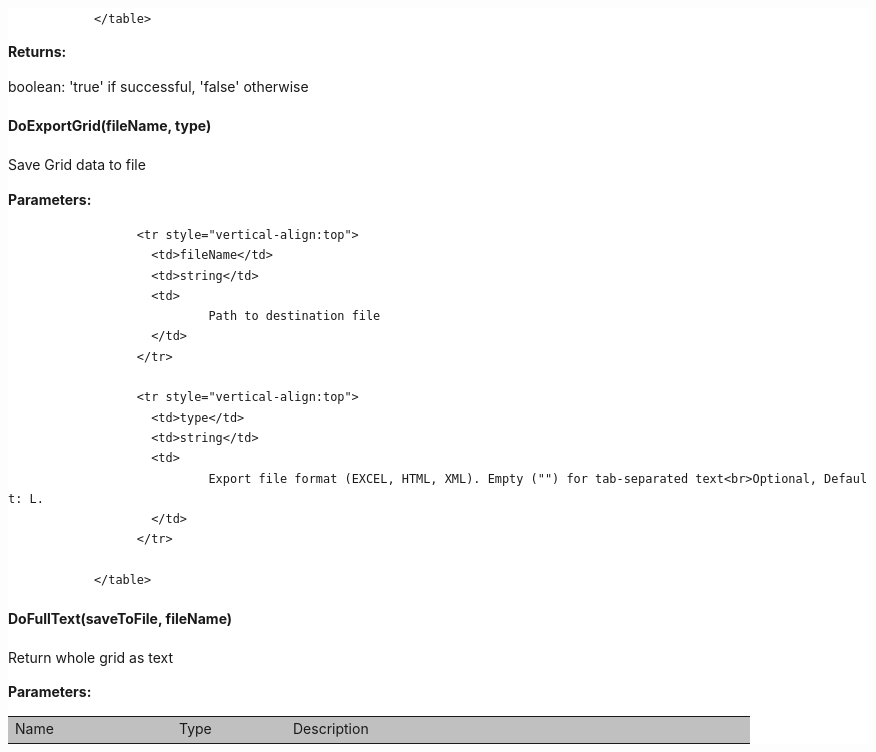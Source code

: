 				</table>
			
			
**Returns:**
				
boolean: 'true' if successful, 'false' otherwise
				
			
			
		
<a name="DoExportGrid"></a>    
#### DoExportGrid(fileName, type)

Save Grid data to file

			
**Parameters:**

<table styleclass="Default" style="cell-padding:2px; border-width:0px; border-spacing:0px; border-collapse:collapse; cell-border-width:1px; border-color:#c0c0c0; border-style:solid;">
  <tr style="vertical-align:top">
	<td style="width:150px; background-color:#c0c0c0;">
	  Name
	</td>
	<td style="width:100px; background-color:#c0c0c0;">
	  Type
	</td>
	<td style="width:450px; background-color:#c0c0c0;">
	  Description
	</td>
  </tr>
				  
					  <tr style="vertical-align:top">
						<td>fileName</td>
						<td>string</td>
						<td>
								Path to destination file
						</td>
					  </tr>
				  
					  <tr style="vertical-align:top">
						<td>type</td>
						<td>string</td>
						<td>
								Export file format (EXCEL, HTML, XML). Empty ("") for tab-separated text<br>Optional, Default: L.
						</td>
					  </tr>
				  
				</table>
			
			
			
		
<a name="DoFullText"></a>    
#### DoFullText(saveToFile, fileName)

Return whole grid as text

			
**Parameters:**
